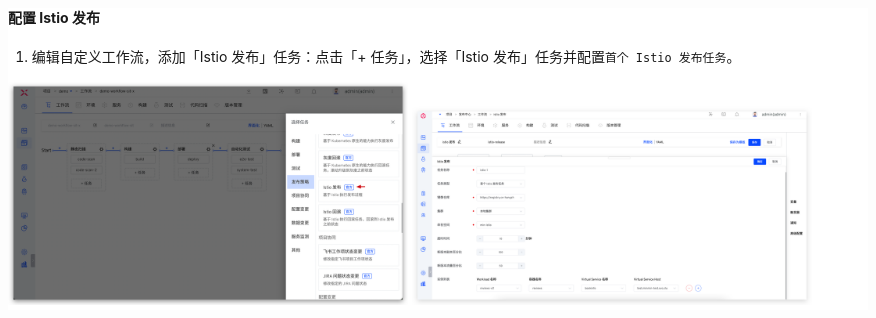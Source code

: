 #### 配置 Istio 发布
1. 编辑自定义工作流，添加「Istio 发布」任务：点击「+ 任务」，选择「Istio 发布」任务并配置`首个 Istio 发布任务`。

<img src="../../../_images/release_workflow_istio_1.png" width="400">
<img src="../../../_images/release_workflow_istio_2.png" width="400">
